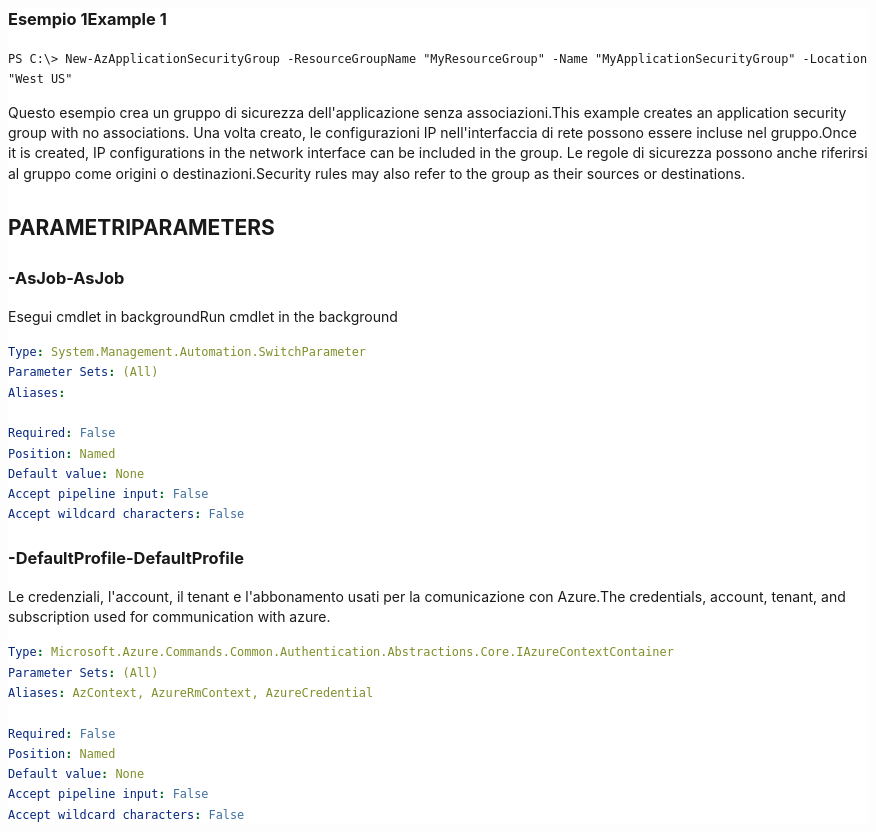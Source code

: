 ### <span data-ttu-id="a44fb-108">Esempio 1</span><span class="sxs-lookup"><span data-stu-id="a44fb-108">Example 1</span></span>
```
PS C:\> New-AzApplicationSecurityGroup -ResourceGroupName "MyResourceGroup" -Name "MyApplicationSecurityGroup" -Location "West US"
```

<span data-ttu-id="a44fb-109">Questo esempio crea un gruppo di sicurezza dell'applicazione senza associazioni.</span><span class="sxs-lookup"><span data-stu-id="a44fb-109">This example creates an application security group with no associations.</span></span> <span data-ttu-id="a44fb-110">Una volta creato, le configurazioni IP nell'interfaccia di rete possono essere incluse nel gruppo.</span><span class="sxs-lookup"><span data-stu-id="a44fb-110">Once it is created, IP configurations in the network interface can be included in the group.</span></span> <span data-ttu-id="a44fb-111">Le regole di sicurezza possono anche riferirsi al gruppo come origini o destinazioni.</span><span class="sxs-lookup"><span data-stu-id="a44fb-111">Security rules may also refer to the group as their sources or destinations.</span></span>

## <span data-ttu-id="a44fb-112">PARAMETRI</span><span class="sxs-lookup"><span data-stu-id="a44fb-112">PARAMETERS</span></span>

### <span data-ttu-id="a44fb-113">-AsJob</span><span class="sxs-lookup"><span data-stu-id="a44fb-113">-AsJob</span></span>
<span data-ttu-id="a44fb-114">Esegui cmdlet in background</span><span class="sxs-lookup"><span data-stu-id="a44fb-114">Run cmdlet in the background</span></span>

```yaml
Type: System.Management.Automation.SwitchParameter
Parameter Sets: (All)
Aliases:

Required: False
Position: Named
Default value: None
Accept pipeline input: False
Accept wildcard characters: False
```

### <span data-ttu-id="a44fb-115">-DefaultProfile</span><span class="sxs-lookup"><span data-stu-id="a44fb-115">-DefaultProfile</span></span>
<span data-ttu-id="a44fb-116">Le credenziali, l'account, il tenant e l'abbonamento usati per la comunicazione con Azure.</span><span class="sxs-lookup"><span data-stu-id="a44fb-116">The credentials, account, tenant, and subscription used for communication with azure.</span></span>

```yaml
Type: Microsoft.Azure.Commands.Common.Authentication.Abstractions.Core.IAzureContextContainer
Parameter Sets: (All)
Aliases: AzContext, AzureRmContext, AzureCredential

Required: False
Position: Named
Default value: None
Accept pipeline input: False
Accept wildcard characters: False
```
